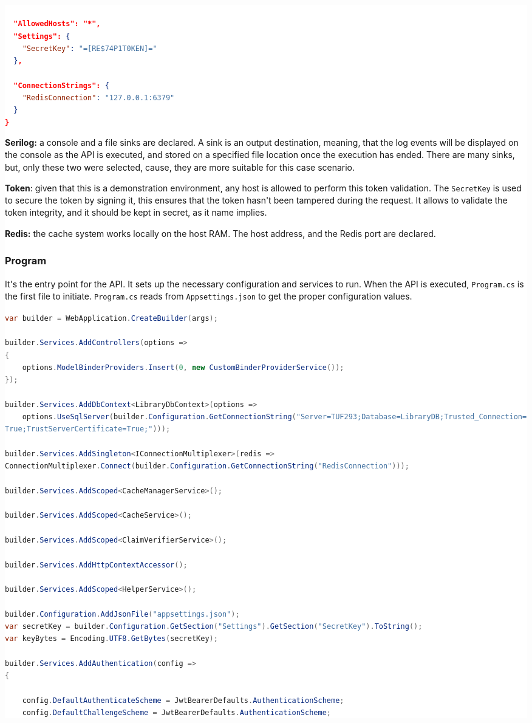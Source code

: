 ```json

  "AllowedHosts": "*",
  "Settings": {
    "SecretKey": "=[RE$74P1T0KEN]="
  },
    
  "ConnectionStrings": {
    "RedisConnection": "127.0.0.1:6379"
  }
}
```

**Serilog:** a console and a file sinks are declared. A sink is an output destination, meaning, that the log events will be displayed on the console as the API is executed, and stored on a specified file location once the execution has ended. There are many sinks, but, only these two were selected, cause, they are more suitable for this case scenario.

**Token**: given that this is a demonstration environment, any host is allowed to perform this token validation. The `SecretKey` is used to secure the token by signing it, this ensures that the token hasn't been tampered during the request. It allows to validate the token integrity, and it should be kept in secret, as it name implies.

**Redis:** the cache system works locally on the host RAM. The host address, and the Redis port are declared.

### Program

It's the entry point for the API. It sets up the necessary configuration and services to run. When the API is executed, `Program.cs` is the first file to initiate. `Program.cs` reads from `Appsettings.json` to get the proper configuration values.

```c#
var builder = WebApplication.CreateBuilder(args);

builder.Services.AddControllers(options =>
{
    options.ModelBinderProviders.Insert(0, new CustomBinderProviderService());
});

builder.Services.AddDbContext<LibraryDbContext>(options =>
    options.UseSqlServer(builder.Configuration.GetConnectionString("Server=TUF293;Database=LibraryDB;Trusted_Connection=True;TrustServerCertificate=True;")));

builder.Services.AddSingleton<IConnectionMultiplexer>(redis =>
ConnectionMultiplexer.Connect(builder.Configuration.GetConnectionString("RedisConnection")));

builder.Services.AddScoped<CacheManagerService>();

builder.Services.AddScoped<CacheService>();

builder.Services.AddScoped<ClaimVerifierService>();

builder.Services.AddHttpContextAccessor();

builder.Services.AddScoped<HelperService>();

builder.Configuration.AddJsonFile("appsettings.json");
var secretKey = builder.Configuration.GetSection("Settings").GetSection("SecretKey").ToString();
var keyBytes = Encoding.UTF8.GetBytes(secretKey);

builder.Services.AddAuthentication(config =>
{

    config.DefaultAuthenticateScheme = JwtBearerDefaults.AuthenticationScheme;
    config.DefaultChallengeScheme = JwtBearerDefaults.AuthenticationScheme;
```